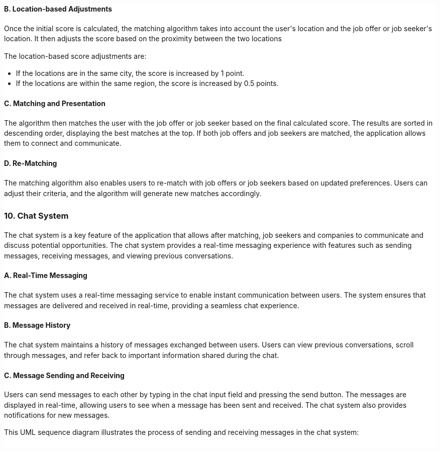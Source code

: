 #### **B. Location-based Adjustments**
Once the initial score is calculated, the matching algorithm takes into account the user's location and the job offer or job seeker's location. It then adjusts the score based on the proximity between the two locations

The location-based score adjustments are:
- If the locations are in the same city, the score is increased by 1 point.
- If the locations are within the same region, the score is increased by 0.5 points.

#### **C. Matching and Presentation**
The algorithm then matches the user with the job offer or job seeker based on the final calculated score. The results are sorted in descending order, displaying the best matches at the top. If both job offers and job seekers are matched, the application allows them to connect and communicate.

#### **D. Re-Matching**
The matching algorithm also enables users to re-match with job offers or job seekers based on updated preferences. Users can adjust their criteria, and the algorithm will generate new matches accordingly.

### 10. Chat System

The chat system is a key feature of the application that allows after matching, job seekers and companies to communicate and discuss potential opportunities. The chat system provides a real-time messaging experience with features such as sending messages, receiving messages, and viewing previous conversations.

#### **A. Real-Time Messaging**
The chat system uses a real-time messaging service to enable instant communication between users. The system ensures that messages are delivered and received in real-time, providing a seamless chat experience.

#### **B. Message History**
The chat system maintains a history of messages exchanged between users. Users can view previous conversations, scroll through messages, and refer back to important information shared during the chat.

#### **C. Message Sending and Receiving**
Users can send messages to each other by typing in the chat input field and pressing the send button. The messages are displayed in real-time, allowing users to see when a message has been sent and received. The chat system also provides notifications for new messages.

This UML sequence diagram illustrates the process of sending and receiving messages in the chat system:
</br>
</br>